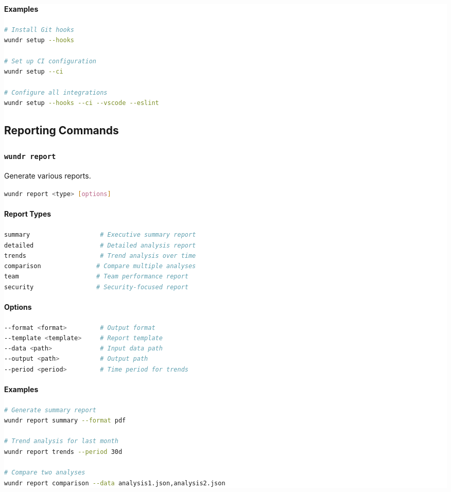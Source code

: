 #### Examples

```bash
# Install Git hooks
wundr setup --hooks

# Set up CI configuration
wundr setup --ci

# Configure all integrations
wundr setup --hooks --ci --vscode --eslint
```

## Reporting Commands

### `wundr report`

Generate various reports.

```bash
wundr report <type> [options]
```

#### Report Types
```bash
summary                   # Executive summary report
detailed                  # Detailed analysis report
trends                    # Trend analysis over time
comparison               # Compare multiple analyses
team                     # Team performance report
security                 # Security-focused report
```

#### Options
```bash
--format <format>         # Output format
--template <template>     # Report template
--data <path>             # Input data path
--output <path>           # Output path
--period <period>         # Time period for trends
```

#### Examples

```bash
# Generate summary report
wundr report summary --format pdf

# Trend analysis for last month
wundr report trends --period 30d

# Compare two analyses
wundr report comparison --data analysis1.json,analysis2.json
```
